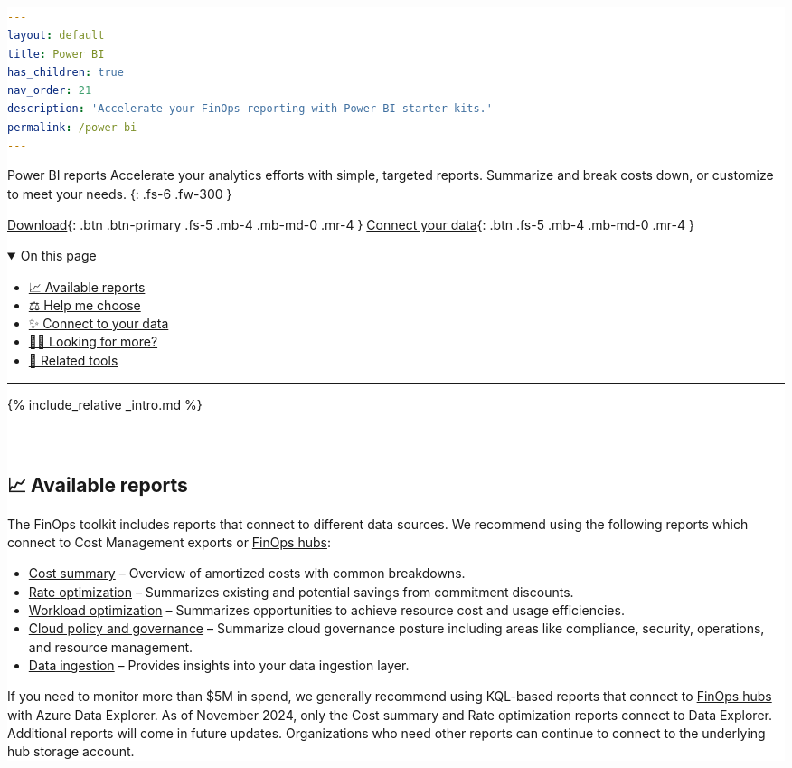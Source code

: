 ```yaml
---
layout: default
title: Power BI
has_children: true
nav_order: 21
description: 'Accelerate your FinOps reporting with Power BI starter kits.'
permalink: /power-bi
---
```


<span class="fs-9 d-block mb-4">Power BI reports</span>
Accelerate your analytics efforts with simple, targeted reports. Summarize and break costs down, or customize to meet your needs.
{: .fs-6 .fw-300 }

[Download](https://github.com/microsoft/finops-toolkit/releases/latest){: .btn .btn-primary .fs-5 .mb-4 .mb-md-0 .mr-4 }
[Connect your data](#-connect-to-your-data){: .btn .fs-5 .mb-4 .mb-md-0 .mr-4 }

<details open markdown="1">
   <summary class="fs-2 text-uppercase">On this page</summary>

- [📈 Available reports](#-available-reports)
- [⚖️ Help me choose](#️-help-me-choose)
- [✨ Connect to your data](#-connect-to-your-data)
- [🙋‍♀️ Looking for more?](#️-looking-for-more)
- [🧰 Related tools](#-related-tools)

</details>

---

 {% include_relative _intro.md %}

<br>

## 📈 Available reports

The FinOps toolkit includes reports that connect to different data sources. We recommend using the following reports which connect to Cost Management exports or [FinOps hubs](../hubs/README.md):

- [Cost summary](./cost-summary.md) – Overview of amortized costs with common breakdowns.
- [Rate optimization](./rate-optimization.md) – Summarizes existing and potential savings from commitment discounts.
- [Workload optimization](./workload-optimization.md) – Summarizes opportunities to achieve resource cost and usage efficiencies.
- [Cloud policy and governance](./governance.md) – Summarize cloud governance posture including areas like compliance, security, operations, and resource management.
- [Data ingestion](./data-ingestion.md) – Provides insights into your data ingestion layer.

If you need to monitor more than $5M in spend, we generally recommend using KQL-based reports that connect to [FinOps hubs](../hubs/README.md) with Azure Data Explorer. As of November 2024, only the Cost summary and Rate optimization reports connect to Data Explorer. Additional reports will come in future updates. Organizations who need other reports can continue to connect to the underlying hub storage account.
